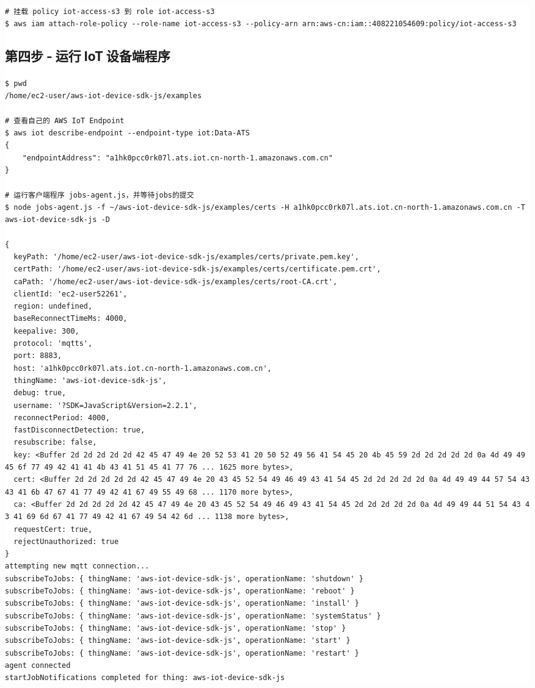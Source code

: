 ```shell
# 挂载 policy iot-access-s3 到 role iot-access-s3
$ aws iam attach-role-policy --role-name iot-access-s3 --policy-arn arn:aws-cn:iam::408221054609:policy/iot-access-s3
```



## 第四步 - 运行 IoT 设备端程序

```shell
$ pwd
/home/ec2-user/aws-iot-device-sdk-js/examples

# 查看自己的 AWS IoT Endpoint
$ aws iot describe-endpoint --endpoint-type iot:Data-ATS
{
    "endpointAddress": "a1hk0pcc0rk07l.ats.iot.cn-north-1.amazonaws.com.cn"
}

# 运行客户端程序 jobs-agent.js，并等待jobs的提交
$ node jobs-agent.js -f ~/aws-iot-device-sdk-js/examples/certs -H a1hk0pcc0rk07l.ats.iot.cn-north-1.amazonaws.com.cn -T aws-iot-device-sdk-js -D

{
  keyPath: '/home/ec2-user/aws-iot-device-sdk-js/examples/certs/private.pem.key',
  certPath: '/home/ec2-user/aws-iot-device-sdk-js/examples/certs/certificate.pem.crt',
  caPath: '/home/ec2-user/aws-iot-device-sdk-js/examples/certs/root-CA.crt',
  clientId: 'ec2-user52261',
  region: undefined,
  baseReconnectTimeMs: 4000,
  keepalive: 300,
  protocol: 'mqtts',
  port: 8883,
  host: 'a1hk0pcc0rk07l.ats.iot.cn-north-1.amazonaws.com.cn',
  thingName: 'aws-iot-device-sdk-js',
  debug: true,
  username: '?SDK=JavaScript&Version=2.2.1',
  reconnectPeriod: 4000,
  fastDisconnectDetection: true,
  resubscribe: false,
  key: <Buffer 2d 2d 2d 2d 2d 42 45 47 49 4e 20 52 53 41 20 50 52 49 56 41 54 45 20 4b 45 59 2d 2d 2d 2d 2d 0a 4d 49 49 45 6f 77 49 42 41 41 4b 43 41 51 45 41 77 76 ... 1625 more bytes>,
  cert: <Buffer 2d 2d 2d 2d 2d 42 45 47 49 4e 20 43 45 52 54 49 46 49 43 41 54 45 2d 2d 2d 2d 2d 0a 4d 49 49 44 57 54 43 43 41 6b 47 67 41 77 49 42 41 67 49 55 49 68 ... 1170 more bytes>,
  ca: <Buffer 2d 2d 2d 2d 2d 42 45 47 49 4e 20 43 45 52 54 49 46 49 43 41 54 45 2d 2d 2d 2d 2d 0a 4d 49 49 44 51 54 43 43 41 69 6d 67 41 77 49 42 41 67 49 54 42 6d ... 1138 more bytes>,
  requestCert: true,
  rejectUnauthorized: true
}
attempting new mqtt connection...
subscribeToJobs: { thingName: 'aws-iot-device-sdk-js', operationName: 'shutdown' }
subscribeToJobs: { thingName: 'aws-iot-device-sdk-js', operationName: 'reboot' }
subscribeToJobs: { thingName: 'aws-iot-device-sdk-js', operationName: 'install' }
subscribeToJobs: { thingName: 'aws-iot-device-sdk-js', operationName: 'systemStatus' }
subscribeToJobs: { thingName: 'aws-iot-device-sdk-js', operationName: 'stop' }
subscribeToJobs: { thingName: 'aws-iot-device-sdk-js', operationName: 'start' }
subscribeToJobs: { thingName: 'aws-iot-device-sdk-js', operationName: 'restart' }
agent connected
startJobNotifications completed for thing: aws-iot-device-sdk-js
```
